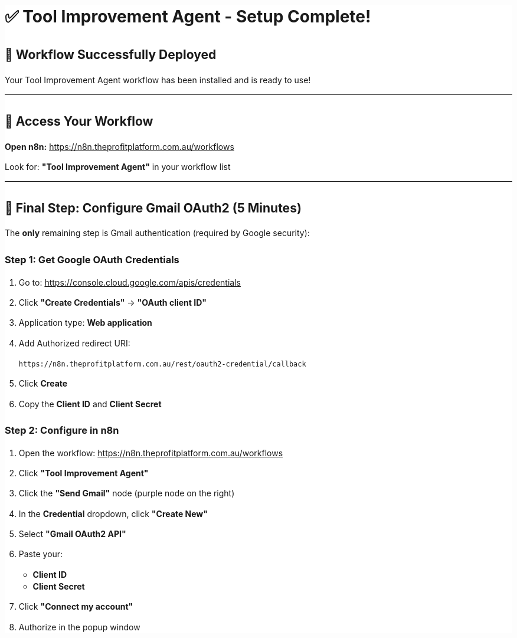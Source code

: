 # ✅ Tool Improvement Agent - Setup Complete!

## 🎉 Workflow Successfully Deployed

Your Tool Improvement Agent workflow has been installed and is ready to use!

---

## 📍 Access Your Workflow

**Open n8n:** https://n8n.theprofitplatform.com.au/workflows

Look for: **"Tool Improvement Agent"** in your workflow list

---

## 🔐 Final Step: Configure Gmail OAuth2 (5 Minutes)

The **only** remaining step is Gmail authentication (required by Google security):

### Step 1: Get Google OAuth Credentials

1. Go to: https://console.cloud.google.com/apis/credentials

2. Click **"Create Credentials"** → **"OAuth client ID"**

3. Application type: **Web application**

4. Add Authorized redirect URI:
   ```
   https://n8n.theprofitplatform.com.au/rest/oauth2-credential/callback
   ```

5. Click **Create**

6. Copy the **Client ID** and **Client Secret**

### Step 2: Configure in n8n

1. Open the workflow: https://n8n.theprofitplatform.com.au/workflows

2. Click **"Tool Improvement Agent"**

3. Click the **"Send Gmail"** node (purple node on the right)

4. In the **Credential** dropdown, click **"Create New"**

5. Select **"Gmail OAuth2 API"**

6. Paste your:
   - **Client ID**
   - **Client Secret**

7. Click **"Connect my account"**

8. Authorize in the popup window
